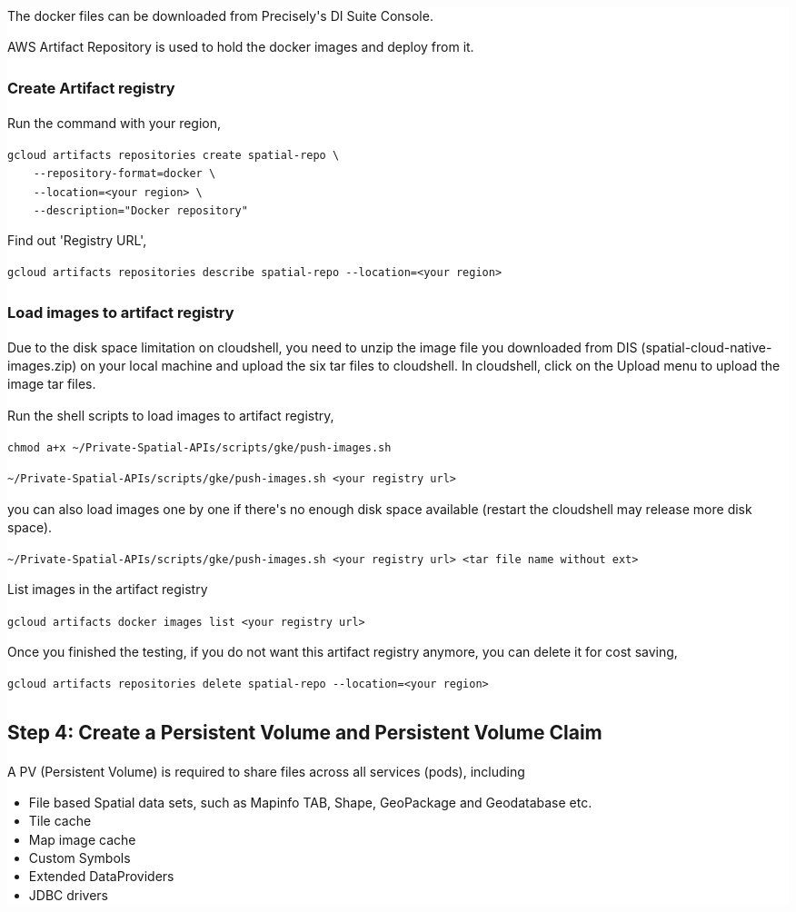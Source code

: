 The docker files can be downloaded from Precisely's DI Suite Console.

AWS Artifact Repository is used to hold the docker images and deploy from it.

### Create Artifact registry

Run the command with your region,
```
gcloud artifacts repositories create spatial-repo \
    --repository-format=docker \
    --location=<your region> \
    --description="Docker repository"
```

Find out 'Registry URL',
```
gcloud artifacts repositories describe spatial-repo --location=<your region>
```

### Load images to artifact registry

Due to the disk space limitation on cloudshell, you need to unzip the image file you downloaded from DIS (spatial-cloud-native-images.zip) on your local machine and upload the six tar files to cloudshell. In cloudshell, click on the Upload menu to upload the image tar files.

Run the shell scripts to load images to artifact registry,
```
chmod a+x ~/Private-Spatial-APIs/scripts/gke/push-images.sh
```
```
~/Private-Spatial-APIs/scripts/gke/push-images.sh <your registry url>
```

you can also load images one by one if there's no enough disk space available (restart the cloudshell may release more disk space).
```
~/Private-Spatial-APIs/scripts/gke/push-images.sh <your registry url> <tar file name without ext>
```

List images in the artifact registry
```
gcloud artifacts docker images list <your registry url>
```

Once you finished the testing, if you do not want this artifact registry anymore, you can delete it for cost saving,
```
gcloud artifacts repositories delete spatial-repo --location=<your region>
```

## Step 4: Create a Persistent Volume and Persistent Volume Claim

A PV (Persistent Volume) is required to share files across all services (pods), including
- File based Spatial data sets, such as Mapinfo TAB, Shape, GeoPackage and Geodatabase etc.
- Tile cache
- Map image cache
- Custom Symbols
- Extended DataProviders
- JDBC drivers
	